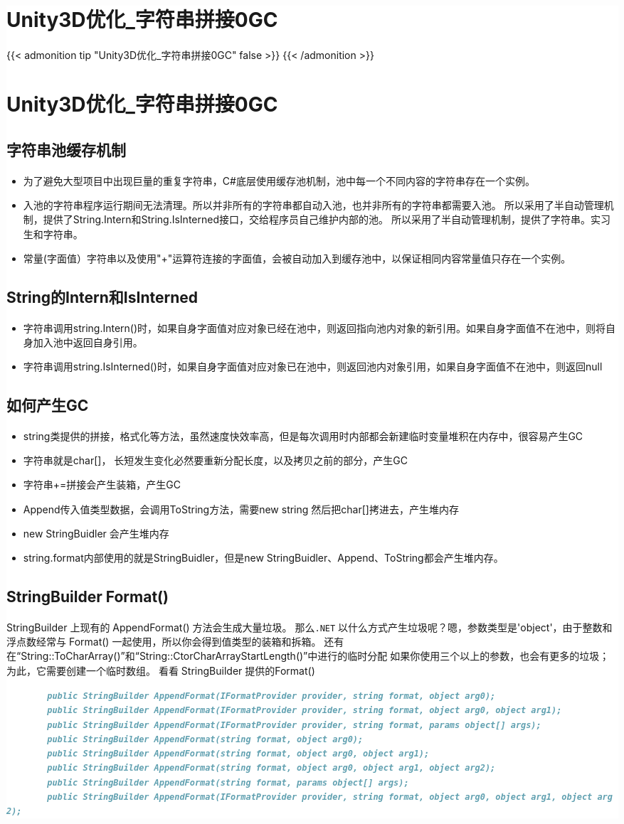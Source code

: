 # Unity3D优化_字符串拼接0GC



{{< admonition tip "Unity3D优化_字符串拼接0GC" false >}}
{{< /admonition >}}
# Unity3D优化_字符串拼接0GC


## 字符串池缓存机制
- 为了避免大型项目中出现巨量的重复字符串，C#底层使用缓存池机制，池中每一个不同内容的字符串存在一个实例。

- 入池的字符串程序运行期间无法清理。所以并非所有的字符串都自动入池，也并非所有的字符串都需要入池。
所以采用了半自动管理机制，提供了String.Intern和String.IsInterned接口，交给程序员自己维护内部的池。
所以采用了半自动管理机制，提供了字符串。实习生和字符串。

- 常量(字面值）字符串以及使用"+"运算符连接的字面值，会被自动加入到缓存池中，以保证相同内容常量值只存在一个实例。

## String的Intern和IsInterned

- 字符串调用string.Intern()时，如果自身字面值对应对象已经在池中，则返回指向池内对象的新引用。如果自身字面值不在池中，则将自身加入池中返回自身引用。

- 字符串调用string.IsInterned()时，如果自身字面值对应对象已在池中，则返回池内对象引用，如果自身字面值不在池中，则返回null

## 如何产生GC

- string类提供的拼接，格式化等方法，虽然速度快效率高，但是每次调用时内部都会新建临时变量堆积在内存中，很容易产生GC

- 字符串就是char[]， 长短发生变化必然要重新分配长度，以及拷贝之前的部分，产生GC

- 字符串+=拼接会产生装箱，产生GC

- Append传入值类型数据，会调用ToString方法，需要new string 然后把char[]拷进去，产生堆内存

- new StringBuidler 会产生堆内存

- string.format内部使用的就是StringBuidler，但是new StringBuidler、Append、ToString都会产生堆内存。

## StringBuilder Format()
StringBuilder 上现有的 AppendFormat() 方法会生成大量垃圾。
那么`.NET` 以什么方式产生垃圾呢？嗯，参数类型是'object'，由于整数和浮点数经常与 Format() 一起使用，所以你会得到值类型的装箱和拆箱。
还有在“String::ToCharArray()”和“String::CtorCharArrayStartLength()”中进行的临时分配
如果你使用三个以上的参数，也会有更多的垃圾；为此，它需要创建一个临时数组。
看看 StringBuilder 提供的Format()

```Markdown
        public StringBuilder AppendFormat(IFormatProvider provider, string format, object arg0);
        public StringBuilder AppendFormat(IFormatProvider provider, string format, object arg0, object arg1);
        public StringBuilder AppendFormat(IFormatProvider provider, string format, params object[] args);
        public StringBuilder AppendFormat(string format, object arg0);
        public StringBuilder AppendFormat(string format, object arg0, object arg1);
        public StringBuilder AppendFormat(string format, object arg0, object arg1, object arg2);
        public StringBuilder AppendFormat(string format, params object[] args);
        public StringBuilder AppendFormat(IFormatProvider provider, string format, object arg0, object arg1, object arg2);
```
